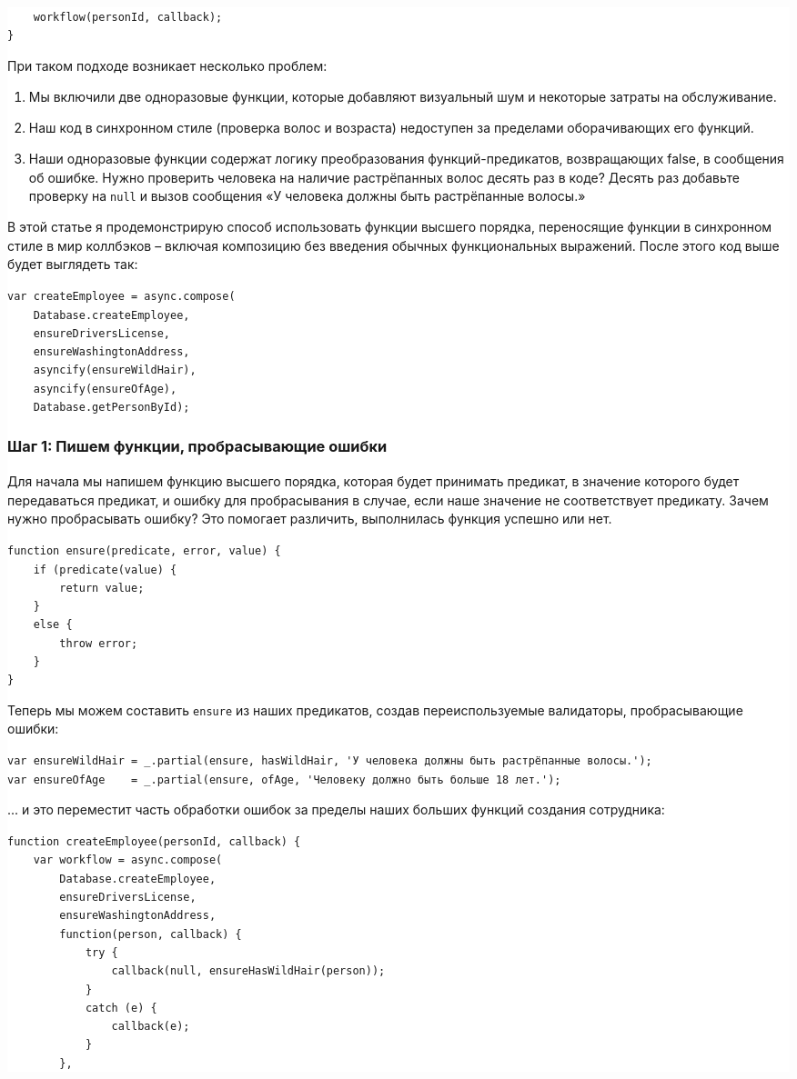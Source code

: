         workflow(personId, callback);
    }
    

При таком подходе возникает несколько проблем:

1.  Мы включили две одноразовые функции, которые добавляют визуальный шум и
некоторые затраты на обслуживание.
   
2.  Наш код в синхронном стиле (проверка волос и возраста) недоступен за
пределами оборачивающих его функций.
   
3.  Наши одноразовые функции содержат логику преобразования функций-предикатов,
возвращающих false, в сообщения об ошибке. Нужно проверить человека на наличие
растрёпанных волос десять раз в коде? Десять раз добавьте проверку на `null` и вызов
сообщения «У человека должны быть растрёпанные волосы.»

В этой статье я продемонстрирую способ использовать функции высшего порядка,
переносящие функции в синхронном стиле в мир коллбэков – включая композицию без
введения обычных функциональных выражений. После этого код выше будет
выглядеть так:

    var createEmployee = async.compose(
        Database.createEmployee,
        ensureDriversLicense,
        ensureWashingtonAddress,
        asyncify(ensureWildHair),
        asyncify(ensureOfAge),
        Database.getPersonById);
    

### Шаг 1: Пишем функции, пробрасывающие ошибки

Для начала мы напишем функцию высшего порядка, которая будет принимать предикат,
в значение которого будет передаваться предикат, и ошибку для пробрасывания в
случае, если наше значение не соответствует предикату. Зачем нужно пробрасывать
ошибку? Это помогает различить, выполнилась функция успешно или нет.

    function ensure(predicate, error, value) {
        if (predicate(value) {
            return value;
        }
        else {
            throw error;
        }
    }
    

Теперь мы можем составить `ensure` из наших предикатов, создав переиспользуемые
валидаторы, пробрасывающие ошибки:

    var ensureWildHair = _.partial(ensure, hasWildHair, 'У человека должны быть растрёпанные волосы.');
    var ensureOfAge    = _.partial(ensure, ofAge, 'Человеку должно быть больше 18 лет.');
    

... и это переместит часть обработки ошибок за пределы наших больших функций создания сотрудника:

    function createEmployee(personId, callback) {
        var workflow = async.compose(
            Database.createEmployee,
            ensureDriversLicense,
            ensureWashingtonAddress,
            function(person, callback) {
                try {
                    callback(null, ensureHasWildHair(person));
                }
                catch (e) {
                    callback(e);
                }
            },